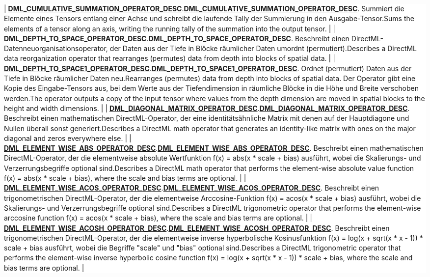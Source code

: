 | <span data-ttu-id="f955f-185">[**DML_CUMULATIVE_SUMMATION_OPERATOR_DESC**](./directml/ns-directml-dml_cumulative_summation_operator_desc.md).</span><span class="sxs-lookup"><span data-stu-id="f955f-185">[**DML_CUMULATIVE_SUMMATION_OPERATOR_DESC**](./directml/ns-directml-dml_cumulative_summation_operator_desc.md).</span></span> <span data-ttu-id="f955f-186">Summiert die Elemente eines Tensors entlang einer Achse und schreibt die laufende Tally der Summierung in den Ausgabe-Tensor.</span><span class="sxs-lookup"><span data-stu-id="f955f-186">Sums the elements of a tensor along an axis, writing the running tally of the summation into the output tensor.</span></span> |
| <span data-ttu-id="f955f-187">[**DML_DEPTH_TO_SPACE_OPERATOR_DESC**](/windows/desktop/api/directml/ns-directml-dml_depth_to_space_operator_desc).</span><span class="sxs-lookup"><span data-stu-id="f955f-187">[**DML_DEPTH_TO_SPACE_OPERATOR_DESC**](/windows/desktop/api/directml/ns-directml-dml_depth_to_space_operator_desc).</span></span> <span data-ttu-id="f955f-188">Beschreibt einen DirectML-Datenneuorganisationsoperator, der Daten aus der Tiefe in Blöcke räumlicher Daten umordnt (permutiert).</span><span class="sxs-lookup"><span data-stu-id="f955f-188">Describes a DirectML data reorganization operator that rearranges (permutes) data from depth into blocks of spatial data.</span></span> |
| <span data-ttu-id="f955f-189">[**DML_DEPTH_TO_SPACE1_OPERATOR_DESC**](./directml/ns-directml-dml_depth_to_space1_operator_desc.md).</span><span class="sxs-lookup"><span data-stu-id="f955f-189">[**DML_DEPTH_TO_SPACE1_OPERATOR_DESC**](./directml/ns-directml-dml_depth_to_space1_operator_desc.md).</span></span> <span data-ttu-id="f955f-190">Ordnet (permutiert) Daten aus der Tiefe in Blöcke räumlicher Daten neu.</span><span class="sxs-lookup"><span data-stu-id="f955f-190">Rearranges (permutes) data from depth into blocks of spatial data.</span></span> <span data-ttu-id="f955f-191">Der Operator gibt eine Kopie des Eingabe-Tensors aus, bei dem Werte aus der Tiefendimension in räumliche Blöcke in die Höhe und Breite verschoben werden.</span><span class="sxs-lookup"><span data-stu-id="f955f-191">The operator outputs a copy of the input tensor where values from the depth dimension are moved in spatial blocks to the height and width dimensions.</span></span> |
| <span data-ttu-id="f955f-192">[**DML_DIAGONAL_MATRIX_OPERATOR_DESC**](/windows/win32/api/directml/ns-directml-dml_diagonal_matrix_operator_desc).</span><span class="sxs-lookup"><span data-stu-id="f955f-192">[**DML_DIAGONAL_MATRIX_OPERATOR_DESC**](/windows/win32/api/directml/ns-directml-dml_diagonal_matrix_operator_desc).</span></span> <span data-ttu-id="f955f-193">Beschreibt einen mathematischen DirectML-Operator, der eine identitätsähnliche Matrix mit denen auf der Hauptdiagone und Nullen überall sonst generiert.</span><span class="sxs-lookup"><span data-stu-id="f955f-193">Describes a DirectML math operator that generates an identity-like matrix with ones on the major diagonal and zeros everywhere else.</span></span> |
| <span data-ttu-id="f955f-194">[**DML_ELEMENT_WISE_ABS_OPERATOR_DESC**](/windows/desktop/api/directml/ns-directml-dml_element_wise_abs_operator_desc).</span><span class="sxs-lookup"><span data-stu-id="f955f-194">[**DML_ELEMENT_WISE_ABS_OPERATOR_DESC**](/windows/desktop/api/directml/ns-directml-dml_element_wise_abs_operator_desc).</span></span> <span data-ttu-id="f955f-195">Beschreibt einen mathematischen DirectML-Operator, der die elementweise absolute Wertfunktion f(x) = abs(x \* scale + bias) ausführt, wobei die Skalierungs- und Verzerrungsbegriffe optional sind.</span><span class="sxs-lookup"><span data-stu-id="f955f-195">Describes a DirectML math operator that performs the element-wise absolute value function f(x) = abs(x \* scale + bias), where the scale and bias terms are optional.</span></span> |
| <span data-ttu-id="f955f-196">[**DML_ELEMENT_WISE_ACOS_OPERATOR_DESC**](/windows/desktop/api/directml/ns-directml-dml_element_wise_acos_operator_desc).</span><span class="sxs-lookup"><span data-stu-id="f955f-196">[**DML_ELEMENT_WISE_ACOS_OPERATOR_DESC**](/windows/desktop/api/directml/ns-directml-dml_element_wise_acos_operator_desc).</span></span> <span data-ttu-id="f955f-197">Beschreibt einen trigonometrischen DirectML-Operator, der die elementweise Arccosine-Funktion f(x) = acos(x \* scale + bias) ausführt, wobei die Skalierungs- und Verzerrungsbegriffe optional sind.</span><span class="sxs-lookup"><span data-stu-id="f955f-197">Describes a DirectML trigonometric operator that performs the element-wise arccosine function f(x) = acos(x \* scale + bias), where the scale and bias terms are optional.</span></span> |
| <span data-ttu-id="f955f-198">[**DML_ELEMENT_WISE_ACOSH_OPERATOR_DESC**](/windows/win32/api/directml/ns-directml-dml_element_wise_acosh_operator_desc).</span><span class="sxs-lookup"><span data-stu-id="f955f-198">[**DML_ELEMENT_WISE_ACOSH_OPERATOR_DESC**](/windows/win32/api/directml/ns-directml-dml_element_wise_acosh_operator_desc).</span></span> <span data-ttu-id="f955f-199">Beschreibt einen trigonometrischen DirectML-Operator, der die elementweise inverse hyperbolische Kosinusfunktion f(x) = log(x + sqrt(x \* x - 1)) \* scale + bias ausführt, wobei die Begriffe "scale" und "bias" optional sind.</span><span class="sxs-lookup"><span data-stu-id="f955f-199">Describes a DirectML trigonometric operator that performs the element-wise inverse hyperbolic cosine function f(x) = log(x + sqrt(x \* x - 1)) \* scale + bias, where the scale and bias terms are optional.</span></span> |